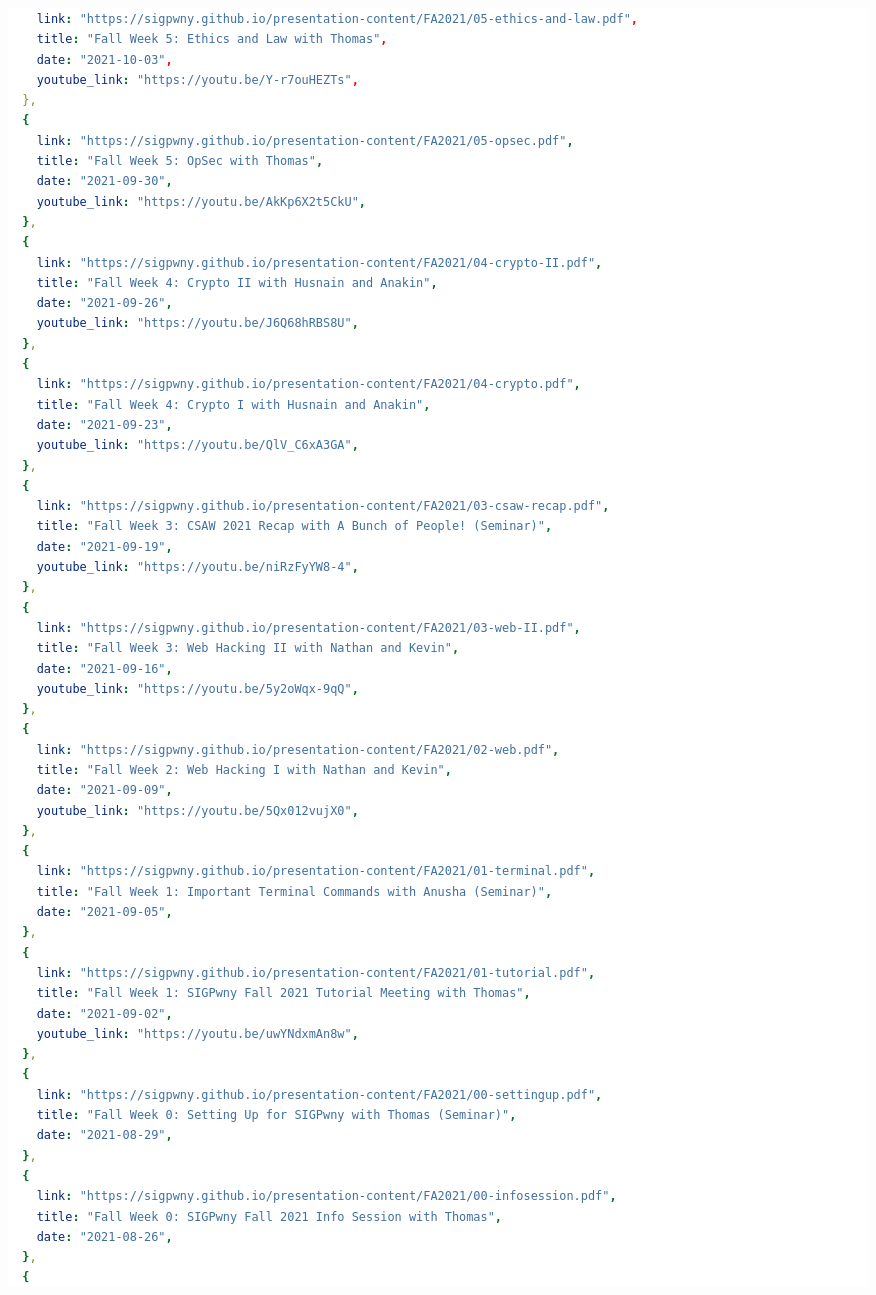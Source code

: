 ```yaml
    link: "https://sigpwny.github.io/presentation-content/FA2021/05-ethics-and-law.pdf",
    title: "Fall Week 5: Ethics and Law with Thomas",
    date: "2021-10-03",
    youtube_link: "https://youtu.be/Y-r7ouHEZTs",
  },
  {
    link: "https://sigpwny.github.io/presentation-content/FA2021/05-opsec.pdf",
    title: "Fall Week 5: OpSec with Thomas",
    date: "2021-09-30",
    youtube_link: "https://youtu.be/AkKp6X2t5CkU",
  },
  {
    link: "https://sigpwny.github.io/presentation-content/FA2021/04-crypto-II.pdf",
    title: "Fall Week 4: Crypto II with Husnain and Anakin",
    date: "2021-09-26",
    youtube_link: "https://youtu.be/J6Q68hRBS8U",
  },
  {
    link: "https://sigpwny.github.io/presentation-content/FA2021/04-crypto.pdf",
    title: "Fall Week 4: Crypto I with Husnain and Anakin",
    date: "2021-09-23",
    youtube_link: "https://youtu.be/QlV_C6xA3GA",
  },
  {
    link: "https://sigpwny.github.io/presentation-content/FA2021/03-csaw-recap.pdf",
    title: "Fall Week 3: CSAW 2021 Recap with A Bunch of People! (Seminar)",
    date: "2021-09-19",
    youtube_link: "https://youtu.be/niRzFyYW8-4",
  },
  {
    link: "https://sigpwny.github.io/presentation-content/FA2021/03-web-II.pdf",
    title: "Fall Week 3: Web Hacking II with Nathan and Kevin",
    date: "2021-09-16",
    youtube_link: "https://youtu.be/5y2oWqx-9qQ",
  },
  {
    link: "https://sigpwny.github.io/presentation-content/FA2021/02-web.pdf",
    title: "Fall Week 2: Web Hacking I with Nathan and Kevin",
    date: "2021-09-09",
    youtube_link: "https://youtu.be/5Qx012vujX0",
  },
  {
    link: "https://sigpwny.github.io/presentation-content/FA2021/01-terminal.pdf",
    title: "Fall Week 1: Important Terminal Commands with Anusha (Seminar)",
    date: "2021-09-05",
  },
  {
    link: "https://sigpwny.github.io/presentation-content/FA2021/01-tutorial.pdf",
    title: "Fall Week 1: SIGPwny Fall 2021 Tutorial Meeting with Thomas",
    date: "2021-09-02",
    youtube_link: "https://youtu.be/uwYNdxmAn8w",
  },
  {
    link: "https://sigpwny.github.io/presentation-content/FA2021/00-settingup.pdf",
    title: "Fall Week 0: Setting Up for SIGPwny with Thomas (Seminar)",
    date: "2021-08-29",
  },
  {
    link: "https://sigpwny.github.io/presentation-content/FA2021/00-infosession.pdf",
    title: "Fall Week 0: SIGPwny Fall 2021 Info Session with Thomas",
    date: "2021-08-26",
  },
  {
```